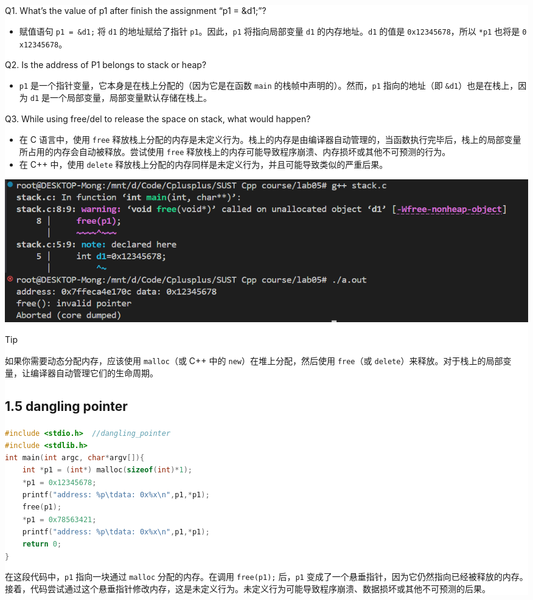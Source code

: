 Q1. What’s the value of p1 after finish the assignment “p1 = &d1;”?

- 赋值语句 `p1 = &d1;` 将 `d1` 的地址赋给了指针 `p1`。因此，`p1` 将指向局部变量 `d1` 的内存地址。`d1` 的值是 `0x12345678`，所以 `*p1` 也将是 `0x12345678`。

Q2. Is the address of P1 belongs to stack or heap?

- `p1` 是一个指针变量，它本身是在栈上分配的（因为它是在函数 `main` 的栈帧中声明的）。然而，`p1` 指向的地址（即 `&d1`）也是在栈上，因为 `d1` 是一个局部变量，局部变量默认存储在栈上。

Q3. While using free/del to release the space on stack, what would happen?

- 在 C 语言中，使用 `free` 释放栈上分配的内存是未定义行为。栈上的内存是由编译器自动管理的，当函数执行完毕后，栈上的局部变量所占用的内存会自动被释放。尝试使用 `free` 释放栈上的内存可能导致程序崩溃、内存损坏或其他不可预测的行为。
- 在 C++ 中，使用 `delete` 释放栈上分配的内存同样是未定义行为，并且可能导致类似的严重后果。

![image-20250501163256538](./images/someError.png)

> [!TIP]
>
> 如果你需要动态分配内存，应该使用 `malloc`（或 C++ 中的 `new`）在堆上分配，然后使用 `free`（或 `delete`）来释放。对于栈上的局部变量，让编译器自动管理它们的生命周期。

## 1.5 dangling pointer

```cpp
#include <stdio.h>  //dangling_pointer
#include <stdlib.h>
int main(int argc, char*argv[]){
    int *p1 = (int*) malloc(sizeof(int)*1);
    *p1 = 0x12345678;
    printf("address: %p\tdata: 0x%x\n",p1,*p1);
    free(p1);
    *p1 = 0x78563421;
    printf("address: %p\tdata: 0x%x\n",p1,*p1);
    return 0;
}

```

在这段代码中，`p1` 指向一块通过 `malloc` 分配的内存。在调用 `free(p1);` 后，`p1` 变成了一个悬垂指针，因为它仍然指向已经被释放的内存。接着，代码尝试通过这个悬垂指针修改内存，这是未定义行为。未定义行为可能导致程序崩溃、数据损坏或其他不可预测的后果。
